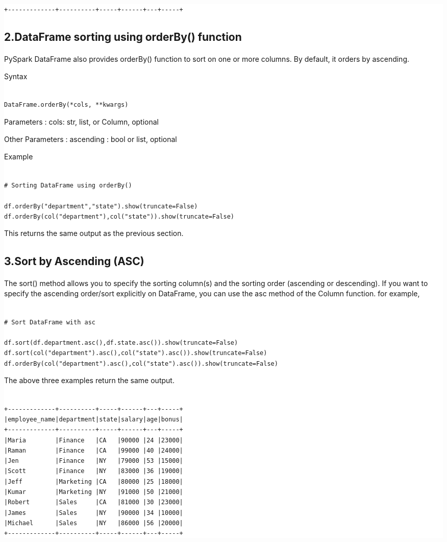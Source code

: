 ```
+-------------+----------+-----+------+---+-----+

```

## 2.DataFrame sorting using orderBy() function

PySpark DataFrame also provides orderBy() function to sort on one or more columns.  By default, it orders by ascending.

Syntax

```

DataFrame.orderBy(*cols, **kwargs)

```

Parameters : cols: str, list, or Column, optional

Other Parameters : ascending : bool or list, optional

Example

```

# Sorting DataFrame using orderBy()

df.orderBy("department","state").show(truncate=False)
df.orderBy(col("department"),col("state")).show(truncate=False)

```

This returns the same output as the previous section.

## 3.Sort by Ascending (ASC)

The sort() method allows you to specify the sorting column(s) and the sorting order (ascending or descending). If you want to specify the ascending order/sort explicitly on DataFrame, you can use the asc method of the Column function. for example,

```

# Sort DataFrame with asc

df.sort(df.department.asc(),df.state.asc()).show(truncate=False)
df.sort(col("department").asc(),col("state").asc()).show(truncate=False)
df.orderBy(col("department").asc(),col("state").asc()).show(truncate=False)

```

The above three examples return the same output.

```

+-------------+----------+-----+------+---+-----+
|employee_name|department|state|salary|age|bonus|
+-------------+----------+-----+------+---+-----+
|Maria        |Finance   |CA   |90000 |24 |23000|
|Raman        |Finance   |CA   |99000 |40 |24000|
|Jen          |Finance   |NY   |79000 |53 |15000|
|Scott        |Finance   |NY   |83000 |36 |19000|
|Jeff         |Marketing |CA   |80000 |25 |18000|
|Kumar        |Marketing |NY   |91000 |50 |21000|
|Robert       |Sales     |CA   |81000 |30 |23000|
|James        |Sales     |NY   |90000 |34 |10000|
|Michael      |Sales     |NY   |86000 |56 |20000|
+-------------+----------+-----+------+---+-----+

```